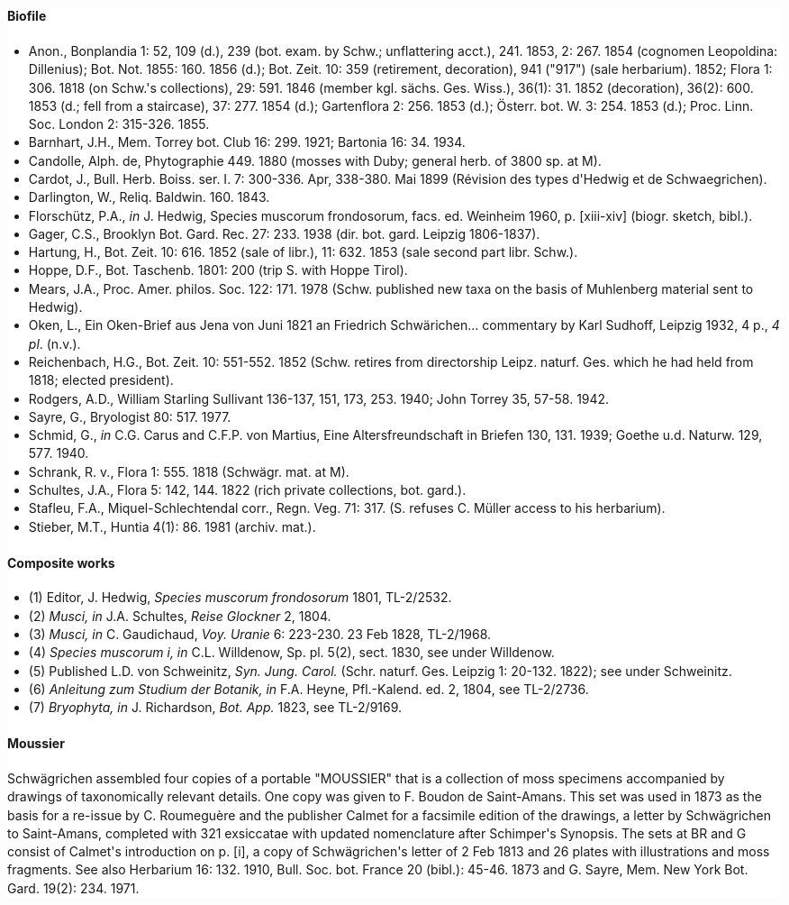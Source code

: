 #### Biofile

- Anon., Bonplandia 1: 52, 109 (d.), 239 (bot. exam. by Schw.; unflattering acct.), 241. 1853, 2: 267. 1854 (cognomen Leopoldina: Dillenius); Bot. Not. 1855: 160. 1856 (d.); Bot. Zeit. 10: 359 (retirement, decoration), 941 ("917") (sale herbarium). 1852; Flora 1: 306. 1818 (on Schw.'s collections), 29: 591. 1846 (member kgl. sächs. Ges. Wiss.), 36(1): 31. 1852 (decoration), 36(2): 600. 1853 (d.; fell from a staircase), 37: 277. 1854 (d.); Gartenflora 2: 256. 1853 (d.); Österr. bot. W. 3: 254. 1853 (d.); Proc. Linn. Soc. London 2: 315-326. 1855.
- Barnhart, J.H., Mem. Torrey bot. Club 16: 299. 1921; Bartonia 16: 34. 1934.
- Candolle, Alph. de, Phytographie 449. 1880 (mosses with Duby; general herb. of 3800 sp. at M).
- Cardot, J., Bull. Herb. Boiss. ser. I. 7: 300-336. Apr, 338-380. Mai 1899 (Révision des types d'Hedwig et de Schwaegrichen).
- Darlington, W., Reliq. Baldwin. 160. 1843.
- Florschütz, P.A., *in* J. Hedwig, Species muscorum frondosorum, facs. ed. Weinheim 1960, p. \[xiii-xiv\] (biogr. sketch, bibl.).
- Gager, C.S., Brooklyn Bot. Gard. Rec. 27: 233. 1938 (dir. bot. gard. Leipzig 1806-1837).
- Hartung, H., Bot. Zeit. 10: 616. 1852 (sale of libr.), 11: 632. 1853 (sale second part libr. Schw.).
- Hoppe, D.F., Bot. Taschenb. 1801: 200 (trip S. with Hoppe Tirol).
- Mears, J.A., Proc. Amer. philos. Soc. 122: 171. 1978 (Schw. published new taxa on the basis of Muhlenberg material sent to Hedwig).
- Oken, L., Ein Oken-Brief aus Jena von Juni 1821 an Friedrich Schwärichen... commentary by Karl Sudhoff, Leipzig 1932, 4 p., *4 pl*. (n.v.).
- Reichenbach, H.G., Bot. Zeit. 10: 551-552. 1852 (Schw. retires from directorship Leipz. naturf. Ges. which he had held from 1818; elected president).
- Rodgers, A.D., William Starling Sullivant 136-137, 151, 173, 253. 1940; John Torrey 35, 57-58. 1942.
- Sayre, G., Bryologist 80: 517. 1977.
- Schmid, G., *in* C.G. Carus and C.F.P. von Martius, Eine Altersfreundschaft in Briefen 130, 131. 1939; Goethe u.d. Naturw. 129, 577. 1940.
- Schrank, R. v., Flora 1: 555. 1818 (Schwägr. mat. at M).
- Schultes, J.A., Flora 5: 142, 144. 1822 (rich private collections, bot. gard.).
- Stafleu, F.A., Miquel-Schlechtendal corr., Regn. Veg. 71: 317. (S. refuses C. Müller access to his herbarium).
- Stieber, M.T., Huntia 4(1): 86. 1981 (archiv. mat.).

#### Composite works

- (1) Editor, J. Hedwig, *Species muscorum frondosorum* 1801, TL-2/2532.
- (2) *Musci, in* J.A. Schultes, *Reise Glockner* 2, 1804.
- (3) *Musci, in* C. Gaudichaud, *Voy. Uranie* 6: 223-230. 23 Feb 1828, TL-2/1968.
- (4) *Species muscorum i, in* C.L. Willdenow, Sp. pl. 5(2), sect. 1830, see under Willdenow.
- (5) Published L.D. von Schweinitz, *Syn. Jung. Carol.* (Schr. naturf. Ges. Leipzig 1: 20-132. 1822); see under Schweinitz.
- (6) *Anleitung zum Studium der Botanik, in* F.A. Heyne, Pfl.-Kalend. ed. 2, 1804, see TL-2/2736.
- (7) *Bryophyta, in* J. Richardson, *Bot. App.* 1823, see TL-2/9169.

#### Moussier

Schwägrichen assembled four copies of a portable "MOUSSIER" that is a collection of moss specimens accompanied by drawings of taxonomically relevant details. One copy was given to F. Boudon de Saint-Amans. This set was used in 1873 as the basis for a re-issue by C. Roumeguère and the publisher Calmet for a facsimile edition of the drawings, a letter by Schwägrichen to Saint-Amans, completed with 321 exsiccatae with updated nomenclature after Schimper's Synopsis. The sets at BR and G consist of Calmet's introduction on p. \[i\], a copy of Schwägrichen's letter of 2 Feb 1813 and 26 plates with illustrations and moss fragments. See also Herbarium 16: 132. 1910, Bull. Soc. bot. France 20 (bibl.): 45-46. 1873 and G. Sayre, Mem. New York Bot. Gard. 19(2): 234. 1971.
